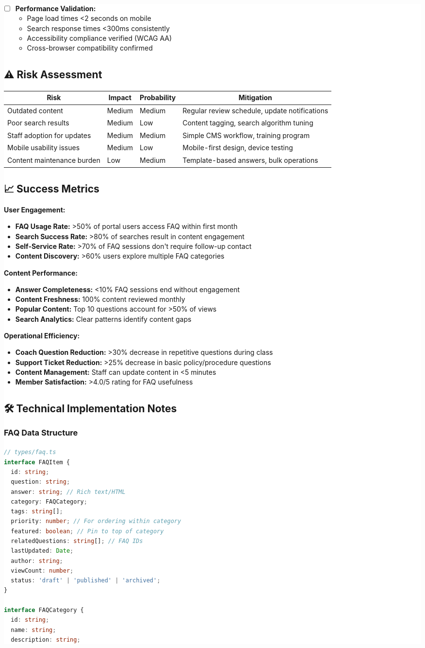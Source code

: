 - [ ] **Performance Validation:**
  - Page load times <2 seconds on mobile
  - Search response times <300ms consistently
  - Accessibility compliance verified (WCAG AA)
  - Cross-browser compatibility confirmed

## ⚠️ Risk Assessment

| Risk | Impact | Probability | Mitigation |
|------|--------|-------------|------------|
| Outdated content | Medium | Medium | Regular review schedule, update notifications |
| Poor search results | Medium | Low | Content tagging, search algorithm tuning |
| Staff adoption for updates | Medium | Medium | Simple CMS workflow, training program |
| Mobile usability issues | Medium | Low | Mobile-first design, device testing |
| Content maintenance burden | Low | Medium | Template-based answers, bulk operations |

## 📈 Success Metrics

**User Engagement:**
- **FAQ Usage Rate:** >50% of portal users access FAQ within first month
- **Search Success Rate:** >80% of searches result in content engagement
- **Self-Service Rate:** >70% of FAQ sessions don't require follow-up contact
- **Content Discovery:** >60% users explore multiple FAQ categories

**Content Performance:**
- **Answer Completeness:** <10% FAQ sessions end without engagement
- **Content Freshness:** 100% content reviewed monthly
- **Popular Content:** Top 10 questions account for >50% of views
- **Search Analytics:** Clear patterns identify content gaps

**Operational Efficiency:**
- **Coach Question Reduction:** >30% decrease in repetitive questions during class
- **Support Ticket Reduction:** >25% decrease in basic policy/procedure questions
- **Content Management:** Staff can update content in <5 minutes
- **Member Satisfaction:** >4.0/5 rating for FAQ usefulness

## 🛠️ Technical Implementation Notes

### FAQ Data Structure
```typescript
// types/faq.ts
interface FAQItem {
  id: string;
  question: string;
  answer: string; // Rich text/HTML
  category: FAQCategory;
  tags: string[];
  priority: number; // For ordering within category
  featured: boolean; // Pin to top of category
  relatedQuestions: string[]; // FAQ IDs
  lastUpdated: Date;
  author: string;
  viewCount: number;
  status: 'draft' | 'published' | 'archived';
}

interface FAQCategory {
  id: string;
  name: string;
  description: string;
```